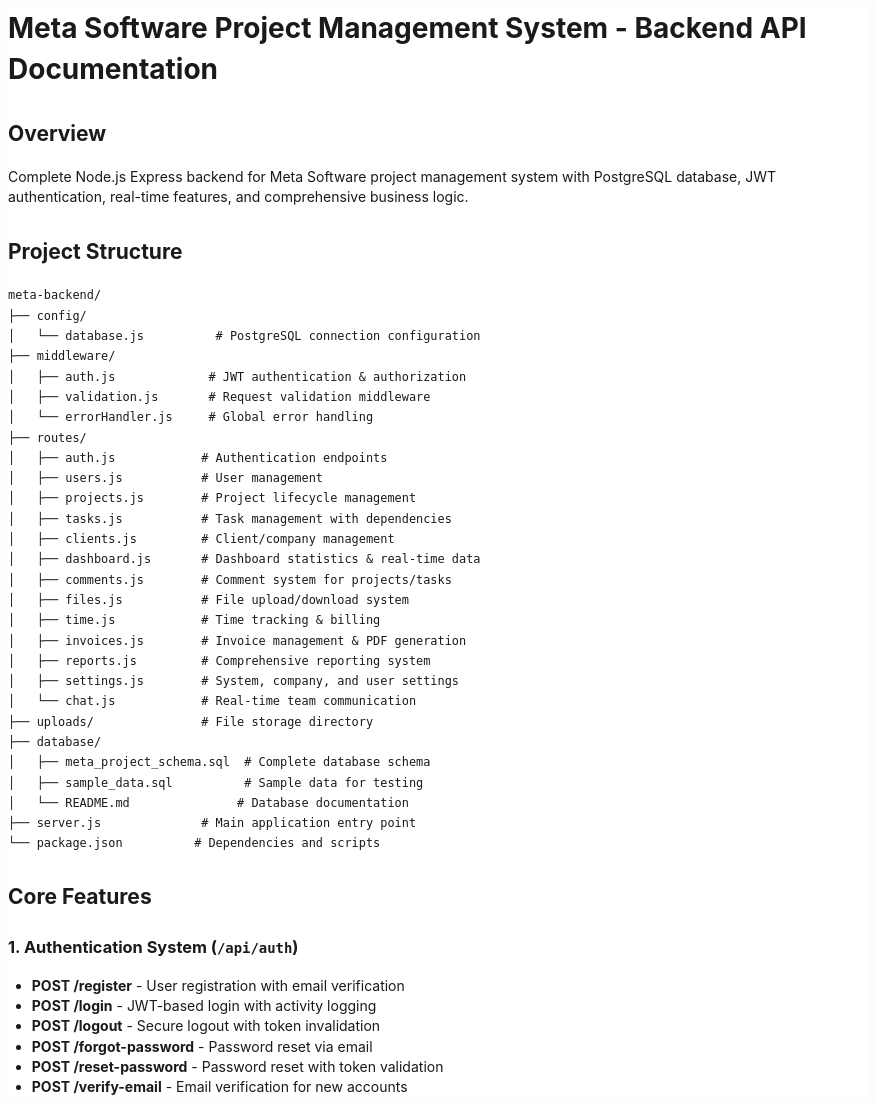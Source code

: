 # Meta Software Project Management System - Backend API Documentation

## Overview
Complete Node.js Express backend for Meta Software project management system with PostgreSQL database, JWT authentication, real-time features, and comprehensive business logic.

## Project Structure
```
meta-backend/
├── config/
│   └── database.js          # PostgreSQL connection configuration
├── middleware/
│   ├── auth.js             # JWT authentication & authorization
│   ├── validation.js       # Request validation middleware
│   └── errorHandler.js     # Global error handling
├── routes/
│   ├── auth.js            # Authentication endpoints
│   ├── users.js           # User management
│   ├── projects.js        # Project lifecycle management
│   ├── tasks.js           # Task management with dependencies
│   ├── clients.js         # Client/company management
│   ├── dashboard.js       # Dashboard statistics & real-time data
│   ├── comments.js        # Comment system for projects/tasks
│   ├── files.js           # File upload/download system
│   ├── time.js            # Time tracking & billing
│   ├── invoices.js        # Invoice management & PDF generation
│   ├── reports.js         # Comprehensive reporting system
│   ├── settings.js        # System, company, and user settings
│   └── chat.js            # Real-time team communication
├── uploads/               # File storage directory
├── database/
│   ├── meta_project_schema.sql  # Complete database schema
│   ├── sample_data.sql          # Sample data for testing
│   └── README.md               # Database documentation
├── server.js              # Main application entry point
└── package.json          # Dependencies and scripts
```

## Core Features

### 1. Authentication System (`/api/auth`)
- **POST /register** - User registration with email verification
- **POST /login** - JWT-based login with activity logging
- **POST /logout** - Secure logout with token invalidation
- **POST /forgot-password** - Password reset via email
- **POST /reset-password** - Password reset with token validation
- **POST /verify-email** - Email verification for new accounts
